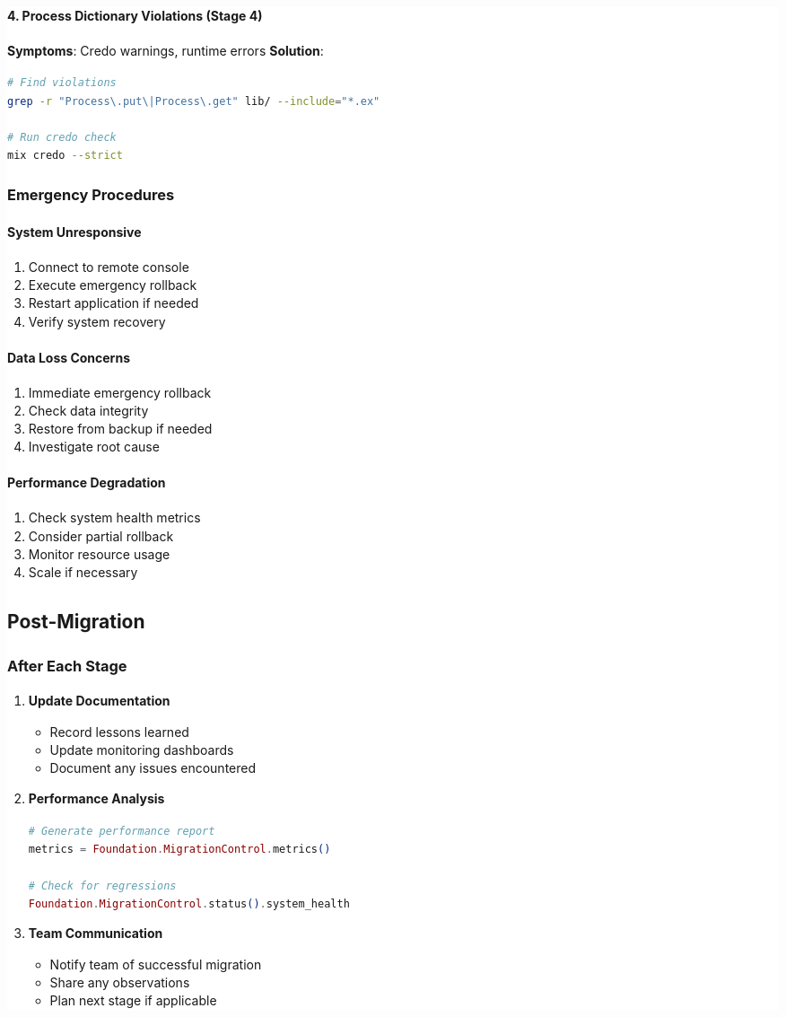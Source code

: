#### 4. Process Dictionary Violations (Stage 4)
**Symptoms**: Credo warnings, runtime errors
**Solution**:
```bash
# Find violations
grep -r "Process\.put\|Process\.get" lib/ --include="*.ex"

# Run credo check
mix credo --strict
```

### Emergency Procedures

#### System Unresponsive
1. Connect to remote console
2. Execute emergency rollback
3. Restart application if needed
4. Verify system recovery

#### Data Loss Concerns
1. Immediate emergency rollback
2. Check data integrity
3. Restore from backup if needed
4. Investigate root cause

#### Performance Degradation
1. Check system health metrics
2. Consider partial rollback
3. Monitor resource usage
4. Scale if necessary

## Post-Migration

### After Each Stage

1. **Update Documentation**
   - Record lessons learned
   - Update monitoring dashboards
   - Document any issues encountered

2. **Performance Analysis**
   ```elixir
   # Generate performance report
   metrics = Foundation.MigrationControl.metrics()
   
   # Check for regressions
   Foundation.MigrationControl.status().system_health
   ```

3. **Team Communication**
   - Notify team of successful migration
   - Share any observations
   - Plan next stage if applicable
